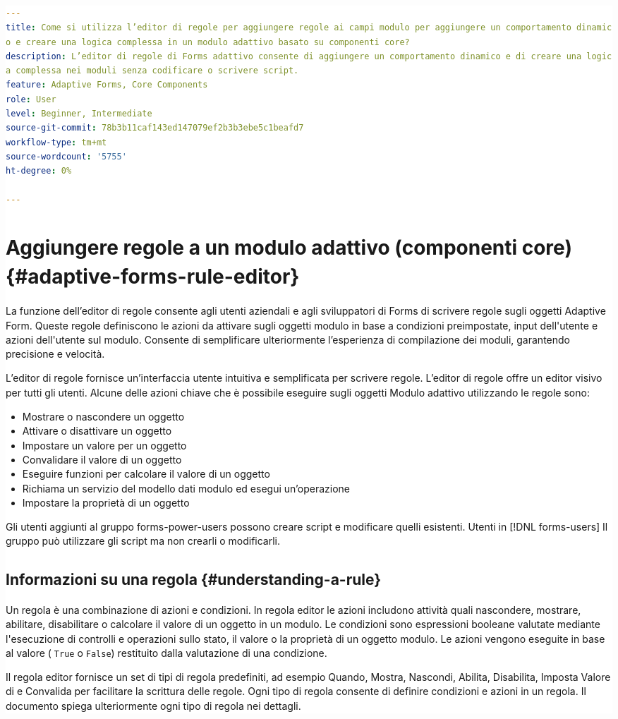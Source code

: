 ```yaml
---
title: Come si utilizza l’editor di regole per aggiungere regole ai campi modulo per aggiungere un comportamento dinamico e creare una logica complessa in un modulo adattivo basato su componenti core?
description: L’editor di regole di Forms adattivo consente di aggiungere un comportamento dinamico e di creare una logica complessa nei moduli senza codificare o scrivere script.
feature: Adaptive Forms, Core Components
role: User
level: Beginner, Intermediate
source-git-commit: 78b3b11caf143ed147079ef2b3b3ebe5c1beafd7
workflow-type: tm+mt
source-wordcount: '5755'
ht-degree: 0%

---
```


# Aggiungere regole a un modulo adattivo (componenti core) {#adaptive-forms-rule-editor}

La funzione dell’editor di regole consente agli utenti aziendali e agli sviluppatori di Forms di scrivere regole sugli oggetti Adaptive Form. Queste regole definiscono le azioni da attivare sugli oggetti modulo in base a condizioni preimpostate, input dell&#39;utente e azioni dell&#39;utente sul modulo. Consente di semplificare ulteriormente l’esperienza di compilazione dei moduli, garantendo precisione e velocità.

L’editor di regole fornisce un’interfaccia utente intuitiva e semplificata per scrivere regole. L’editor di regole offre un editor visivo per tutti gli utenti. Alcune delle azioni chiave che è possibile eseguire sugli oggetti Modulo adattivo utilizzando le regole sono:

* Mostrare o nascondere un oggetto
* Attivare o disattivare un oggetto
* Impostare un valore per un oggetto
* Convalidare il valore di un oggetto
* Eseguire funzioni per calcolare il valore di un oggetto
* Richiama un servizio del modello dati modulo ed esegui un’operazione
* Impostare la proprietà di un oggetto



Gli utenti aggiunti al gruppo forms-power-users possono creare script e modificare quelli esistenti. Utenti in [!DNL forms-users] Il gruppo può utilizzare gli script ma non crearli o modificarli.

## Informazioni su una regola {#understanding-a-rule}

Un regola è una combinazione di azioni e condizioni. In regola editor le azioni includono attività quali nascondere, mostrare, abilitare, disabilitare o calcolare il valore di un oggetto in un modulo. Le condizioni sono espressioni booleane valutate mediante l&#39;esecuzione di controlli e operazioni sullo stato, il valore o la proprietà di un oggetto modulo. Le azioni vengono eseguite in base al valore ( `True` o `False`) restituito dalla valutazione di una condizione.

Il regola editor fornisce un set di tipi di regola predefiniti, ad esempio Quando, Mostra, Nascondi, Abilita, Disabilita, Imposta Valore di e Convalida per facilitare la scrittura delle regole. Ogni tipo di regola consente di definire condizioni e azioni in un regola. Il documento spiega ulteriormente ogni tipo di regola nei dettagli.
